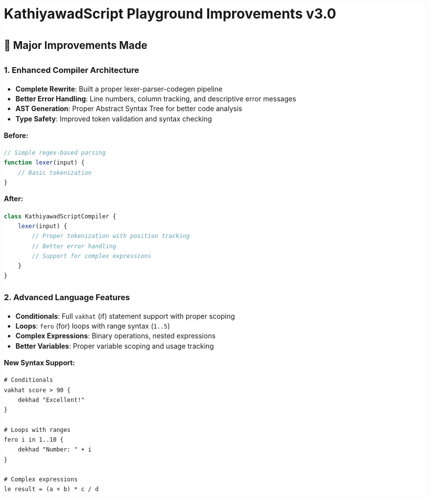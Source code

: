 # KathiyawadScript Playground Improvements v3.0

## 🎯 Major Improvements Made

### 1. **Enhanced Compiler Architecture**
- **Complete Rewrite**: Built a proper lexer-parser-codegen pipeline
- **Better Error Handling**: Line numbers, column tracking, and descriptive error messages
- **AST Generation**: Proper Abstract Syntax Tree for better code analysis
- **Type Safety**: Improved token validation and syntax checking

**Before:**
```javascript
// Simple regex-based parsing
function lexer(input) {
    // Basic tokenization
}
```

**After:**
```javascript
class KathiyawadScriptCompiler {
    lexer(input) {
        // Proper tokenization with position tracking
        // Better error handling
        // Support for complex expressions
    }
}
```

### 2. **Advanced Language Features**
- **Conditionals**: Full `vakhat` (if) statement support with proper scoping
- **Loops**: `fero` (for) loops with range syntax (`1..5`)
- **Complex Expressions**: Binary operations, nested expressions
- **Better Variables**: Proper variable scoping and usage tracking

**New Syntax Support:**
```kathiyawadscript
# Conditionals
vakhat score > 90 {
    dekhad "Excellent!"
}

# Loops with ranges
fero i in 1..10 {
    dekhad "Number: " + i
}

# Complex expressions
le result = (a + b) * c / d
```
